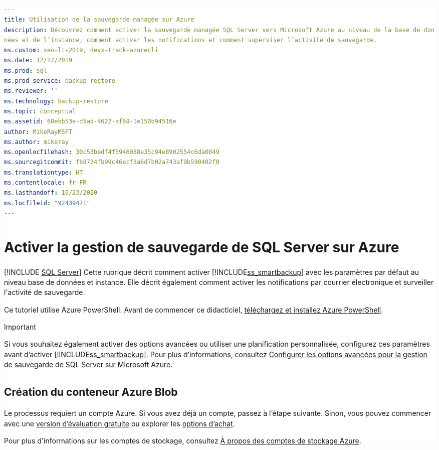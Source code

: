 ```yaml
---
title: Utilisation de la sauvegarde managée sur Azure
description: Découvrez comment activer la sauvegarde managée SQL Server vers Microsoft Azure au niveau de la base de données et de l’instance, comment activer les notifications et comment superviser l’activité de sauvegarde.
ms.custom: seo-lt-2019, devx-track-azurecli
ms.date: 12/17/2019
ms.prod: sql
ms.prod_service: backup-restore
ms.reviewer: ''
ms.technology: backup-restore
ms.topic: conceptual
ms.assetid: 68ebb53e-d5ad-4622-af68-1e150b94516e
author: MikeRayMSFT
ms.author: mikeray
ms.openlocfilehash: 30c53bedf4f5946088e35c94e8902554c6da0049
ms.sourcegitcommit: fb8724fb99c46ecf3a6d7b02a743af9b590402f0
ms.translationtype: HT
ms.contentlocale: fr-FR
ms.lasthandoff: 10/23/2020
ms.locfileid: "92439471"
---
```

# <a name="enable-sql-server-managed-backup-to-azure"></a>Activer la gestion de sauvegarde de SQL Server sur Azure

 [!INCLUDE [SQL Server](../../includes/applies-to-version/sqlserver.md)]
  Cette rubrique décrit comment activer [!INCLUDE[ss_smartbackup](../../includes/ss-smartbackup-md.md)] avec les paramètres par défaut au niveau base de données et instance. Elle décrit également comment activer les notifications par courrier électronique et surveiller l'activité de sauvegarde.  
  
 Ce tutoriel utilise Azure PowerShell. Avant de commencer ce didacticiel, [téléchargez et installez Azure PowerShell](/powershell/azure/).  
  
> [!IMPORTANT]  
>  Si vous souhaitez également activer des options avancées ou utiliser une planification personnalisée, configurez ces paramètres avant d’activer [!INCLUDE[ss_smartbackup](../../includes/ss-smartbackup-md.md)]. Pour plus d’informations, consultez [Configurer les options avancées pour la gestion de sauvegarde de SQL Server sur Microsoft Azure](../../relational-databases/backup-restore/configure-advanced-options-for-sql-server-managed-backup-to-microsoft-azure.md).  
  
## <a name="create-the-azure-blob-container"></a>Création du conteneur Azure Blob

Le processus requiert un compte Azure. Si vous avez déjà un compte, passez à l’étape suivante. Sinon, vous pouvez commencer avec une [version d’évaluation gratuite](https://azure.microsoft.com/pricing/free-trial/) ou explorer les [options d’achat](https://azure.microsoft.com/pricing/purchase-options/).

Pour plus d'informations sur les comptes de stockage, consultez [À propos des comptes de stockage Azure](/azure/storage/common/storage-account-create). 
